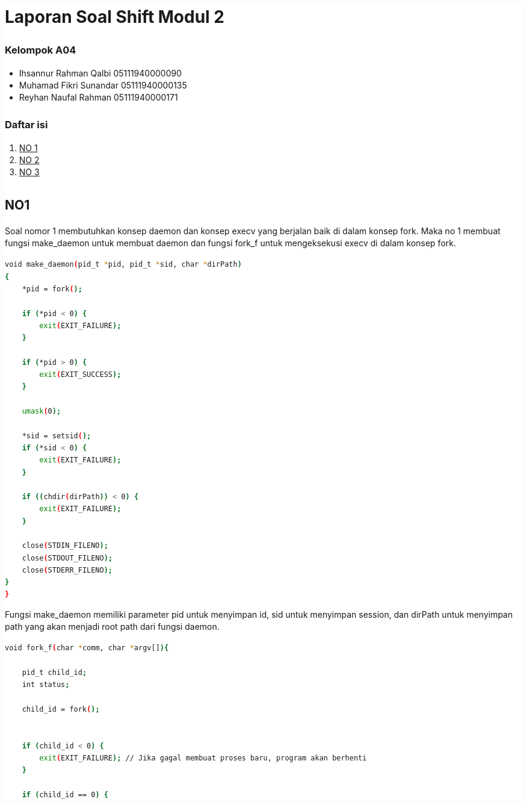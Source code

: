 # Laporan Soal Shift Modul 2

### Kelompok A04
- Ihsannur Rahman Qalbi 05111940000090
- Muhamad Fikri Sunandar 05111940000135
- Reyhan Naufal Rahman 05111940000171
### Daftar isi
1. [NO 1](#NO1)
2. [NO 2](#NO2)
3. [NO 3](#NO3)

## NO1
Soal nomor 1 membutuhkan konsep daemon dan konsep execv yang berjalan baik di dalam konsep fork. Maka no 1 membuat fungsi make_daemon untuk membuat daemon dan fungsi fork_f untuk mengeksekusi execv di dalam konsep fork.
```sh
void make_daemon(pid_t *pid, pid_t *sid, char *dirPath)
{
    *pid = fork();
 
    if (*pid < 0) {
        exit(EXIT_FAILURE);
    }
 
    if (*pid > 0) {
        exit(EXIT_SUCCESS);
    }
 
    umask(0);
 
    *sid = setsid();
    if (*sid < 0) {
        exit(EXIT_FAILURE);
    }
 
    if ((chdir(dirPath)) < 0) {
        exit(EXIT_FAILURE);
    }
 
    close(STDIN_FILENO);
    close(STDOUT_FILENO);
    close(STDERR_FILENO);
}
}
```
Fungsi make_daemon memiliki parameter pid untuk menyimpan id, sid untuk menyimpan session, dan dirPath untuk menyimpan path yang akan menjadi root path dari fungsi daemon.
```sh
void fork_f(char *comm, char *argv[]){
 
    pid_t child_id;
    int status;
    
    child_id = fork();
    

    if (child_id < 0) {
        exit(EXIT_FAILURE); // Jika gagal membuat proses baru, program akan berhenti
    }

    if (child_id == 0) {
```